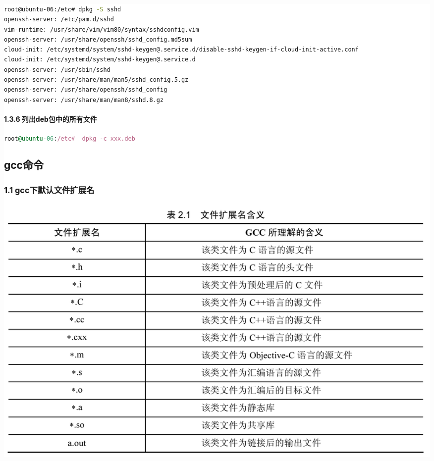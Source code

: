 ```bash
root@ubuntu-06:/etc# dpkg -S sshd
openssh-server: /etc/pam.d/sshd
vim-runtime: /usr/share/vim/vim80/syntax/sshdconfig.vim
openssh-server: /usr/share/openssh/sshd_config.md5sum
cloud-init: /etc/systemd/system/sshd-keygen@.service.d/disable-sshd-keygen-if-cloud-init-active.conf
cloud-init: /etc/systemd/system/sshd-keygen@.service.d
openssh-server: /usr/sbin/sshd
openssh-server: /usr/share/man/man5/sshd_config.5.gz
openssh-server: /usr/share/openssh/sshd_config
openssh-server: /usr/share/man/man8/sshd.8.gz
```

#### 1.3.6 列出deb包中的所有文件

```ruby
root@ubuntu-06:/etc#  dpkg -c xxx.deb
```



## gcc命令

### 1.1 gcc下默认文件扩展名

![image-20250218193543793](./../imgs/image-20250218193543793.png)
